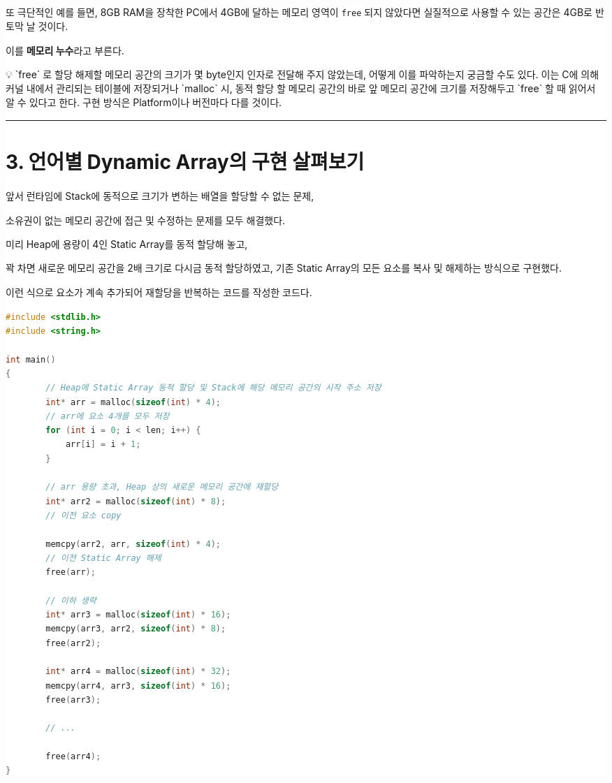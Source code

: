 또 극단적인 예를 들면, 8GB RAM을 장착한 PC에서 4GB에 달하는 메모리 영역이 `free` 되지 않았다면 실질적으로 사용할 수 있는 공간은 4GB로 반토막 날 것이다.

이를 **메모리 누수**라고 부른다.

<aside>
💡 `free` 로 할당 해제할 메모리 공간의 크기가 몇 byte인지 인자로 전달해 주지 않았는데, 어떻게 이를 파악하는지 궁금할 수도 있다. 이는 C에 의해 커널 내에서 관리되는 테이블에 저장되거나 `malloc` 시, 동적 할당 할 메모리 공간의 바로 앞 메모리 공간에 크기를 저장해두고 `free` 할 때 읽어서 알 수 있다고 한다. 구현 방식은 Platform이나 버전마다 다를 것이다.

</aside>

---

# 3. 언어별 Dynamic Array의 구현 살펴보기

앞서 런타임에 Stack에 동적으로 크기가 변하는 배열을 할당할 수 없는 문제,

소유권이 없는 메모리 공간에 접근 및 수정하는 문제를 모두 해결했다.

미리 Heap에 용량이 4인 Static Array를 동적 할당해 놓고,

꽉 차면 새로운 메모리 공간을 2배 크기로 다시금 동적 할당하였고, 기존 Static Array의 모든 요소를 복사 및 해제하는 방식으로 구현했다.

이런 식으로 요소가 계속 추가되어 재할당을 반복하는 코드를 작성한 코드다.

```c
#include <stdlib.h>
#include <string.h>

int main()
{
		// Heap에 Static Array 동적 할당 및 Stack에 해당 메모리 공간의 시작 주소 저장
		int* arr = malloc(sizeof(int) * 4);
		// arr에 요소 4개를 모두 저장
		for (int i = 0; i < len; i++) {
			arr[i] = i + 1;
		}

		// arr 용량 초과, Heap 상의 새로운 메모리 공간에 재할당
		int* arr2 = malloc(sizeof(int) * 8);
		// 이전 요소 copy

		memcpy(arr2, arr, sizeof(int) * 4);
		// 이전 Static Array 해제
		free(arr);

		// 이하 생략
		int* arr3 = malloc(sizeof(int) * 16);
		memcpy(arr3, arr2, sizeof(int) * 8);
		free(arr2);

		int* arr4 = malloc(sizeof(int) * 32);
		memcpy(arr4, arr3, sizeof(int) * 16);
		free(arr3);

		// ...

		free(arr4);
}
```
